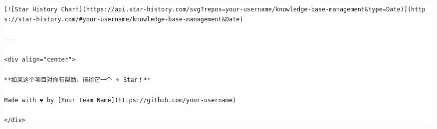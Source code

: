 ```
[![Star History Chart](https://api.star-history.com/svg?repos=your-username/knowledge-base-management&type=Date)](https://star-history.com/#your-username/knowledge-base-management&Date)

---

<div align="center">

**如果这个项目对你有帮助，请给它一个 ⭐ Star！**

Made with ❤️ by [Your Team Name](https://github.com/your-username)

</div>